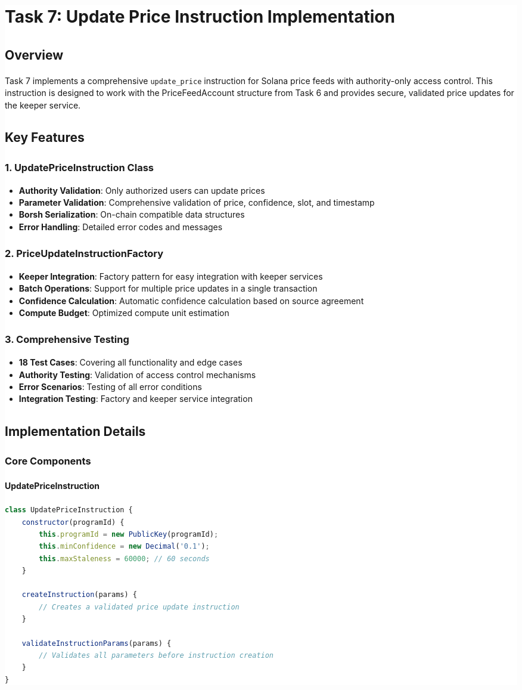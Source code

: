 # Task 7: Update Price Instruction Implementation

## Overview

Task 7 implements a comprehensive `update_price` instruction for Solana price feeds with authority-only access control. This instruction is designed to work with the PriceFeedAccount structure from Task 6 and provides secure, validated price updates for the keeper service.

## Key Features

### 1. UpdatePriceInstruction Class
- **Authority Validation**: Only authorized users can update prices
- **Parameter Validation**: Comprehensive validation of price, confidence, slot, and timestamp
- **Borsh Serialization**: On-chain compatible data structures
- **Error Handling**: Detailed error codes and messages

### 2. PriceUpdateInstructionFactory
- **Keeper Integration**: Factory pattern for easy integration with keeper services
- **Batch Operations**: Support for multiple price updates in a single transaction
- **Confidence Calculation**: Automatic confidence calculation based on source agreement
- **Compute Budget**: Optimized compute unit estimation

### 3. Comprehensive Testing
- **18 Test Cases**: Covering all functionality and edge cases
- **Authority Testing**: Validation of access control mechanisms
- **Error Scenarios**: Testing of all error conditions
- **Integration Testing**: Factory and keeper service integration

## Implementation Details

### Core Components

#### UpdatePriceInstruction
```javascript
class UpdatePriceInstruction {
    constructor(programId) {
        this.programId = new PublicKey(programId);
        this.minConfidence = new Decimal('0.1');
        this.maxStaleness = 60000; // 60 seconds
    }
    
    createInstruction(params) {
        // Creates a validated price update instruction
    }
    
    validateInstructionParams(params) {
        // Validates all parameters before instruction creation
    }
}
```
